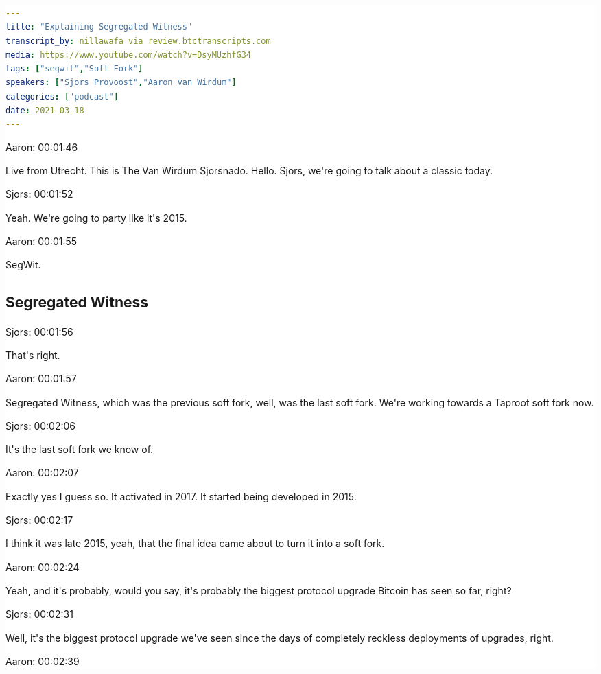 ```yaml
---
title: "Explaining Segregated Witness"
transcript_by: nillawafa via review.btctranscripts.com
media: https://www.youtube.com/watch?v=DsyMUzhfG34
tags: ["segwit","Soft Fork"]
speakers: ["Sjors Provoost","Aaron van Wirdum"]
categories: ["podcast"]
date: 2021-03-18
---
```


Aaron: 00:01:46

Live from Utrecht. This is The Van Wirdum Sjorsnado. Hello. Sjors, we're going to talk about a classic today.

Sjors: 00:01:52

Yeah. We're going to party like it's 2015.

Aaron: 00:01:55

SegWit.

## Segregated Witness

Sjors: 00:01:56

That's right.

Aaron: 00:01:57

Segregated Witness, which was the previous soft fork, well, was the last soft fork. We're working towards a Taproot soft fork now.

Sjors: 00:02:06

It's the last soft fork we know of.

Aaron: 00:02:07

Exactly yes I guess so. It activated in 2017. It started being developed in 2015.

Sjors: 00:02:17

I think it was late 2015, yeah, that the final idea came about to turn it into a soft fork.

Aaron: 00:02:24

Yeah, and it's probably, would you say, it's probably the biggest protocol upgrade Bitcoin has seen so far, right?

Sjors: 00:02:31

Well, it's the biggest protocol upgrade we've seen since the days of completely reckless deployments of upgrades, right.

Aaron: 00:02:39
